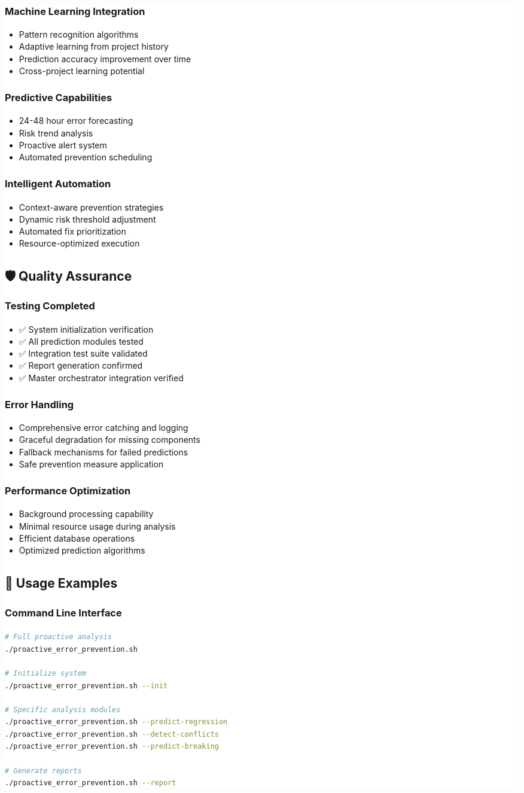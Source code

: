 ### **Machine Learning Integration**
- Pattern recognition algorithms
- Adaptive learning from project history
- Prediction accuracy improvement over time
- Cross-project learning potential

### **Predictive Capabilities**
- 24-48 hour error forecasting
- Risk trend analysis
- Proactive alert system
- Automated prevention scheduling

### **Intelligent Automation**
- Context-aware prevention strategies
- Dynamic risk threshold adjustment
- Automated fix prioritization
- Resource-optimized execution

## 🛡️ Quality Assurance

### **Testing Completed**
- ✅ System initialization verification
- ✅ All prediction modules tested
- ✅ Integration test suite validated
- ✅ Report generation confirmed
- ✅ Master orchestrator integration verified

### **Error Handling**
- Comprehensive error catching and logging
- Graceful degradation for missing components
- Fallback mechanisms for failed predictions
- Safe prevention measure application

### **Performance Optimization**
- Background processing capability
- Minimal resource usage during analysis
- Efficient database operations
- Optimized prediction algorithms

## 📝 Usage Examples

### **Command Line Interface**
```bash
# Full proactive analysis
./proactive_error_prevention.sh

# Initialize system
./proactive_error_prevention.sh --init

# Specific analysis modules
./proactive_error_prevention.sh --predict-regression
./proactive_error_prevention.sh --detect-conflicts
./proactive_error_prevention.sh --predict-breaking

# Generate reports
./proactive_error_prevention.sh --report
```
